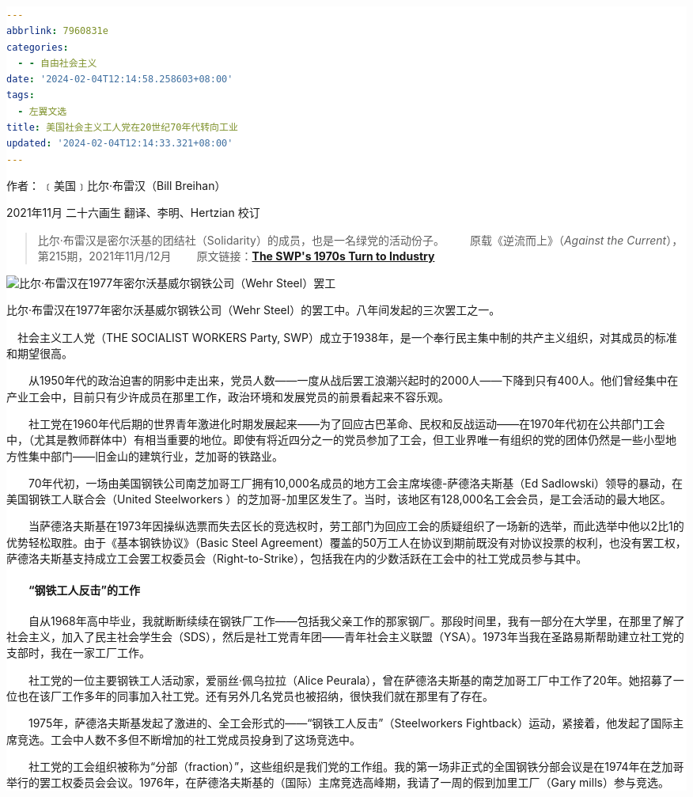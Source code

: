 ```yaml
---
abbrlink: 7960831e
categories:
  - - 自由社会主义
date: '2024-02-04T12:14:58.258603+08:00'
tags:
  - 左翼文选
title: 美国社会主义工人党在20世纪70年代转向工业
updated: '2024-02-04T12:14:33.321+08:00'
---
```

作者： ﹝美国﹞比尔·布雷汉（Bill Breihan）

2021年11月
二十六画生 翻译、李明、Hertzian 校订

> 比尔·布雷汉是密尔沃基的团结社（Solidarity）的成员，也是一名绿党的活动份子。
> 　　原载《逆流而上》（*Against the Current*），第215期，2021年11月/12月
> 　　原文链接：[**The SWP's 1970s Turn to Industry**](https://againstthecurrent.org/atc215/the-swps-1970s-turn-to-industry/)



![比尔·布雷汉在1977年密尔沃基威尔钢铁公司（Wehr Steel）罢工](https://www.marxists.org/chinese/reference-books/photos/bill-breihan-202111.jpg)

比尔·布雷汉在1977年密尔沃基威尔钢铁公司（Wehr Steel）的罢工中。八年间发起的三次罢工之一。



　社会主义工人党（THE SOCIALIST WORKERS Party, SWP）成立于1938年，是一个奉行民主集中制的共产主义组织，对其成员的标准和期望很高。

　　从1950年代的政治迫害的阴影中走出来，党员人数——一度从战后罢工浪潮兴起时的2000人——下降到只有400人。他们曾经集中在产业工会中，目前只有少许成员在那里工作，政治环境和发展党员的前景看起来不容乐观。

　　社工党在1960年代后期的世界青年激进化时期发展起来——为了回应古巴革命、民权和反战运动——在1970年代初在公共部门工会中，（尤其是教师群体中）有相当重要的地位。即使有将近四分之一的党员参加了工会，但工业界唯一有组织的党的团体仍然是一些小型地方性集中部门——旧金山的建筑行业，芝加哥的铁路业。

　　70年代初，一场由美国钢铁公司南芝加哥工厂拥有10,000名成员的地方工会主席埃德-萨德洛夫斯基（Ed Sadlowski）领导的暴动，在美国钢铁工人联合会（United Steelworkers ）的芝加哥-加里区发生了。当时，该地区有128,000名工会会员，是工会活动的最大地区。

　　当萨德洛夫斯基在1973年因操纵选票而失去区长的竞选权时，劳工部门为回应工会的质疑组织了一场新的选举，而此选举中他以2比1的优势轻松取胜。由于《基本钢铁协议》（Basic Steel Agreement）覆盖的50万工人在协议到期前既没有对协议投票的权利，也没有罢工权，萨德洛夫斯基支持成立工会罢工权委员会（Right-to-Strike），包括我在内的少数活跃在工会中的社工党成员参与其中。

#### 　　“钢铁工人反击”的工作

　　自从1968年高中毕业，我就断断续续在钢铁厂工作——包括我父亲工作的那家钢厂。那段时间里，我有一部分在大学里，在那里了解了社会主义，加入了民主社会学生会（SDS），然后是社工党青年团——青年社会主义联盟（YSA）。1973年当我在圣路易斯帮助建立社工党的支部时，我在一家工厂工作。

　　社工党的一位主要钢铁工人活动家，爱丽丝·佩乌拉拉（Alice Peurala），曾在萨德洛夫斯基的南芝加哥工厂中工作了20年。她招募了一位也在该厂工作多年的同事加入社工党。还有另外几名党员也被招纳，很快我们就在那里有了存在。

　　1975年，萨德洛夫斯基发起了激进的、全工会形式的——“钢铁工人反击”（Steelworkers Fightback）运动，紧接着，他发起了国际主席竞选。工会中人数不多但不断增加的社工党成员投身到了这场竞选中。

　　社工党的工会组织被称为“分部（fraction）”，这些组织是我们党的工作组。我的第一场非正式的全国钢铁分部会议是在1974年在芝加哥举行的罢工权委员会会议。1976年，在萨德洛夫斯基的（国际）主席竞选高峰期，我请了一周的假到加里工厂（Gary mills）参与竞选。
